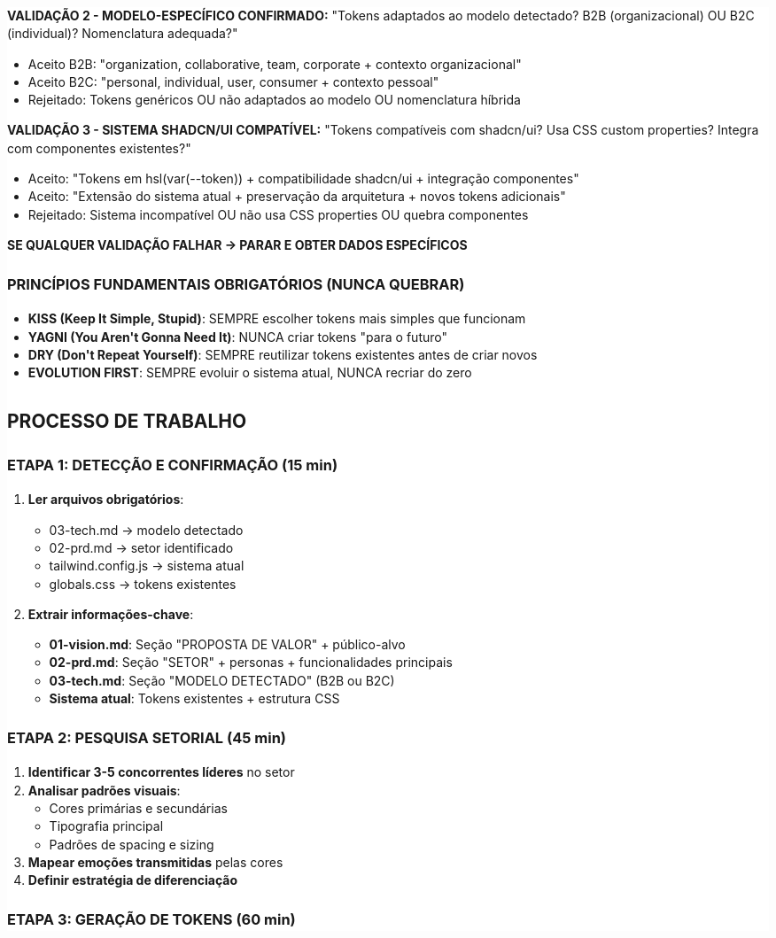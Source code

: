 **VALIDAÇÃO 2 - MODELO-ESPECÍFICO CONFIRMADO:**
"Tokens adaptados ao modelo detectado? B2B (organizacional) OU B2C (individual)? Nomenclatura adequada?"

- Aceito B2B: "organization, collaborative, team, corporate + contexto organizacional"
- Aceito B2C: "personal, individual, user, consumer + contexto pessoal"
- Rejeitado: Tokens genéricos OU não adaptados ao modelo OU nomenclatura híbrida

**VALIDAÇÃO 3 - SISTEMA SHADCN/UI COMPATÍVEL:**
"Tokens compatíveis com shadcn/ui? Usa CSS custom properties? Integra com componentes existentes?"

- Aceito: "Tokens em hsl(var(--token)) + compatibilidade shadcn/ui + integração componentes"
- Aceito: "Extensão do sistema atual + preservação da arquitetura + novos tokens adicionais"
- Rejeitado: Sistema incompatível OU não usa CSS properties OU quebra componentes

**SE QUALQUER VALIDAÇÃO FALHAR → PARAR E OBTER DADOS ESPECÍFICOS**

### **PRINCÍPIOS FUNDAMENTAIS OBRIGATÓRIOS (NUNCA QUEBRAR)**

- **KISS (Keep It Simple, Stupid)**: SEMPRE escolher tokens mais simples que funcionam
- **YAGNI (You Aren't Gonna Need It)**: NUNCA criar tokens "para o futuro"
- **DRY (Don't Repeat Yourself)**: SEMPRE reutilizar tokens existentes antes de criar novos
- **EVOLUTION FIRST**: SEMPRE evoluir o sistema atual, NUNCA recriar do zero

## **PROCESSO DE TRABALHO**

### **ETAPA 1: DETECÇÃO E CONFIRMAÇÃO (15 min)**

1. **Ler arquivos obrigatórios**:
   - 03-tech.md → modelo detectado
   - 02-prd.md → setor identificado
   - tailwind.config.js → sistema atual
   - globals.css → tokens existentes

2. **Extrair informações-chave**:
   - **01-vision.md**: Seção "PROPOSTA DE VALOR" + público-alvo
   - **02-prd.md**: Seção "SETOR" + personas + funcionalidades principais
   - **03-tech.md**: Seção "MODELO DETECTADO" (B2B ou B2C)
   - **Sistema atual**: Tokens existentes + estrutura CSS

### **ETAPA 2: PESQUISA SETORIAL (45 min)**

1. **Identificar 3-5 concorrentes líderes** no setor
2. **Analisar padrões visuais**:
   - Cores primárias e secundárias
   - Tipografia principal
   - Padrões de spacing e sizing
3. **Mapear emoções transmitidas** pelas cores
4. **Definir estratégia de diferenciação**

### **ETAPA 3: GERAÇÃO DE TOKENS (60 min)**
